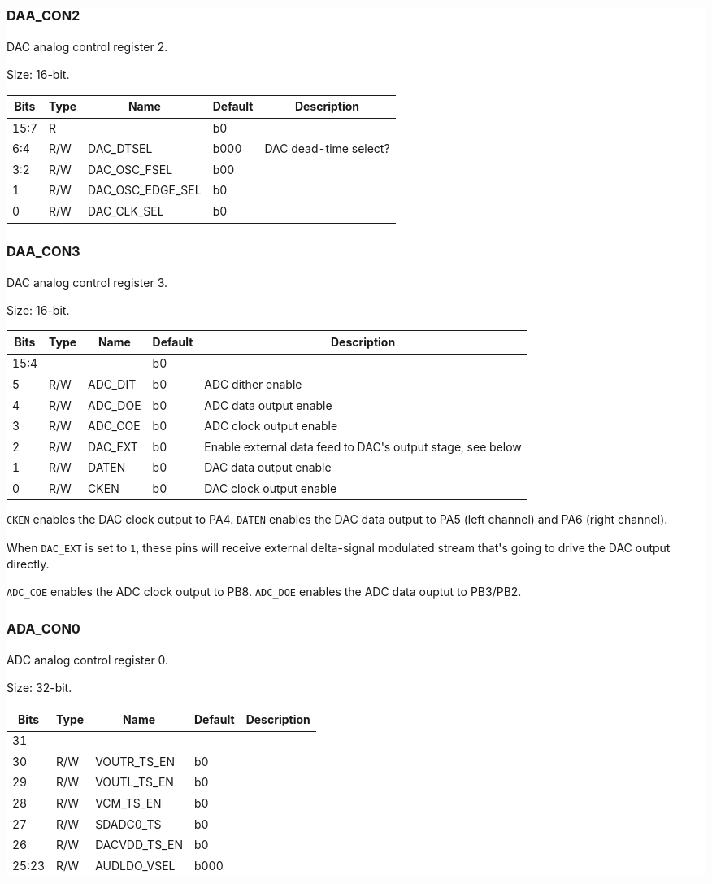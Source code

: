 ### DAA_CON2

DAC analog control register 2.

Size: 16-bit.

| Bits  | Type | Name             | Default | Description            |
|-------|------|------------------|---------|------------------------|
| 15:7  | R    |                  | b0      |                        |
| 6:4   | R/W  | DAC_DTSEL        | b000    | DAC dead-time select?  |
| 3:2   | R/W  | DAC_OSC_FSEL     | b00     |                        |
| 1     | R/W  | DAC_OSC_EDGE_SEL | b0      |                        |
| 0     | R/W  | DAC_CLK_SEL      | b0      |                        |

### DAA_CON3

DAC analog control register 3.

Size: 16-bit.

| Bits  | Type | Name           | Default | Description            |
|-------|------|----------------|---------|------------------------|
| 15:4  |      |                | b0      |                        |
| 5     | R/W  | ADC_DIT        | b0      | ADC dither enable      |
| 4     | R/W  | ADC_DOE        | b0      | ADC data output enable |
| 3     | R/W  | ADC_COE        | b0      | ADC clock output enable |
| 2     | R/W  | DAC_EXT        | b0      | Enable external data feed to DAC's output stage, see below |
| 1     | R/W  | DATEN          | b0      | DAC data output enable  |
| 0     | R/W  | CKEN           | b0      | DAC clock output enable |

`CKEN` enables the DAC clock output to PA4.
`DATEN` enables the DAC data output to PA5 (left channel) and PA6 (right channel).

When `DAC_EXT` is set to `1`, these pins will receive external delta-signal modulated stream that's going to drive the DAC output directly.

`ADC_COE` enables the ADC clock output to PB8.
`ADC_DOE` enables the ADC data ouptut to PB3/PB2.

### ADA_CON0

ADC analog control register 0.

Size: 32-bit.

| Bits  | Type | Name               | Default | Description            |
|-------|------|--------------------|---------|------------------------|
| 31    |      |                    |         |                        |
| 30    | R/W  | VOUTR_TS_EN        | b0      |                        |
| 29    | R/W  | VOUTL_TS_EN        | b0      |                        |
| 28    | R/W  | VCM_TS_EN          | b0      |                        |
| 27    | R/W  | SDADC0_TS          | b0      |                        |
| 26    | R/W  | DACVDD_TS_EN       | b0      |                        |
| 25:23 | R/W  | AUDLDO_VSEL        | b000    |                        |